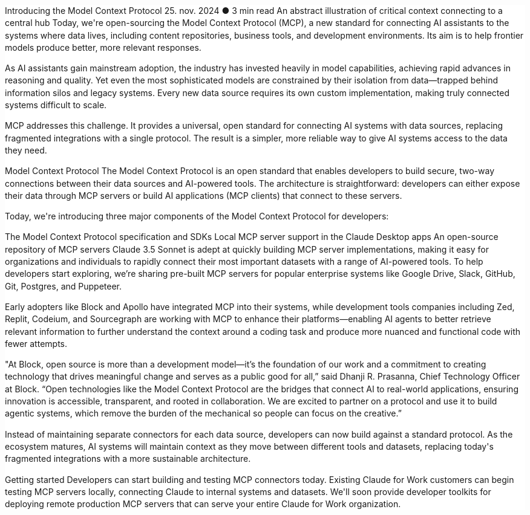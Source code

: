 Introducing the Model Context Protocol
25. nov. 2024
●
3 min read
An abstract illustration of critical context connecting to a central hub
Today, we're open-sourcing the Model Context Protocol (MCP), a new standard for connecting AI assistants to the systems where data lives, including content repositories, business tools, and development environments. Its aim is to help frontier models produce better, more relevant responses.

As AI assistants gain mainstream adoption, the industry has invested heavily in model capabilities, achieving rapid advances in reasoning and quality. Yet even the most sophisticated models are constrained by their isolation from data—trapped behind information silos and legacy systems. Every new data source requires its own custom implementation, making truly connected systems difficult to scale.

MCP addresses this challenge. It provides a universal, open standard for connecting AI systems with data sources, replacing fragmented integrations with a single protocol. The result is a simpler, more reliable way to give AI systems access to the data they need.

Model Context Protocol
The Model Context Protocol is an open standard that enables developers to build secure, two-way connections between their data sources and AI-powered tools. The architecture is straightforward: developers can either expose their data through MCP servers or build AI applications (MCP clients) that connect to these servers.

Today, we're introducing three major components of the Model Context Protocol for developers:

The Model Context Protocol specification and SDKs
Local MCP server support in the Claude Desktop apps
An open-source repository of MCP servers
Claude 3.5 Sonnet is adept at quickly building MCP server implementations, making it easy for organizations and individuals to rapidly connect their most important datasets with a range of AI-powered tools. To help developers start exploring, we’re sharing pre-built MCP servers for popular enterprise systems like Google Drive, Slack, GitHub, Git, Postgres, and Puppeteer.

Early adopters like Block and Apollo have integrated MCP into their systems, while development tools companies including Zed, Replit, Codeium, and Sourcegraph are working with MCP to enhance their platforms—enabling AI agents to better retrieve relevant information to further understand the context around a coding task and produce more nuanced and functional code with fewer attempts.

"At Block, open source is more than a development model—it’s the foundation of our work and a commitment to creating technology that drives meaningful change and serves as a public good for all,” said Dhanji R. Prasanna, Chief Technology Officer at Block. “Open technologies like the Model Context Protocol are the bridges that connect AI to real-world applications, ensuring innovation is accessible, transparent, and rooted in collaboration. We are excited to partner on a protocol and use it to build agentic systems, which remove the burden of the mechanical so people can focus on the creative.”

Instead of maintaining separate connectors for each data source, developers can now build against a standard protocol. As the ecosystem matures, AI systems will maintain context as they move between different tools and datasets, replacing today's fragmented integrations with a more sustainable architecture.

Getting started
Developers can start building and testing MCP connectors today. Existing Claude for Work customers can begin testing MCP servers locally, connecting Claude to internal systems and datasets. We'll soon provide developer toolkits for deploying remote production MCP servers that can serve your entire Claude for Work organization.
